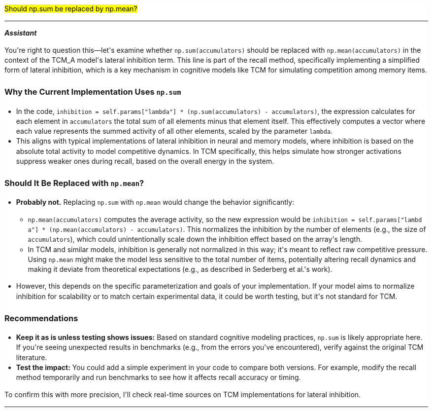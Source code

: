<a id="sum_or_mean"/>
<mark>
Should np.sum be replaced by np.mean? 
</mark>

---

_**Assistant**_

You're right to question this—let's examine whether `np.sum(accumulators)` should be replaced with `np.mean(accumulators)` in the context of the TCM_A model's lateral inhibition term. This line is part of the recall method, specifically implementing a simplified form of lateral inhibition, which is a key mechanism in cognitive models like TCM for simulating competition among memory items.

### Why the Current Implementation Uses `np.sum`
- In the code, `inhibition = self.params["lambda"] * (np.sum(accumulators) - accumulators)`, the expression calculates for each element in `accumulators` the total sum of all elements minus that element itself. This effectively computes a vector where each value represents the summed activity of all other elements, scaled by the parameter `lambda`. 
- This aligns with typical implementations of lateral inhibition in neural and memory models, where inhibition is based on the absolute total activity to model competitive dynamics. In TCM specifically, this helps simulate how stronger activations suppress weaker ones during recall, based on the overall energy in the system.

### Should It Be Replaced with `np.mean`?
- **Probably not.** Replacing `np.sum` with `np.mean` would change the behavior significantly:
  - `np.mean(accumulators)` computes the average activity, so the new expression would be `inhibition = self.params["lambda"] * (np.mean(accumulators) - accumulators)`. This normalizes the inhibition by the number of elements (e.g., the size of `accumulators`), which could unintentionally scale down the inhibition effect based on the array's length.
  - In TCM and similar models, inhibition is generally not normalized in this way; it's meant to reflect raw competitive pressure. Using `np.mean` might make the model less sensitive to the total number of items, potentially altering recall dynamics and making it deviate from theoretical expectations (e.g., as described in Sederberg et al.'s work).
  
- However, this depends on the specific parameterization and goals of your implementation. If your model aims to normalize inhibition for scalability or to match certain experimental data, it could be worth testing, but it's not standard for TCM.

### Recommendations
- **Keep it as is unless testing shows issues:** Based on standard cognitive modeling practices, `np.sum` is likely appropriate here. If you're seeing unexpected results in benchmarks (e.g., from the errors you've encountered), verify against the original TCM literature.
- **Test the impact:** You could add a simple experiment in your code to compare both versions. For example, modify the recall method temporarily and run benchmarks to see how it affects recall accuracy or timing.

To confirm this with more precision, I'll check real-time sources on TCM implementations for lateral inhibition.



---
